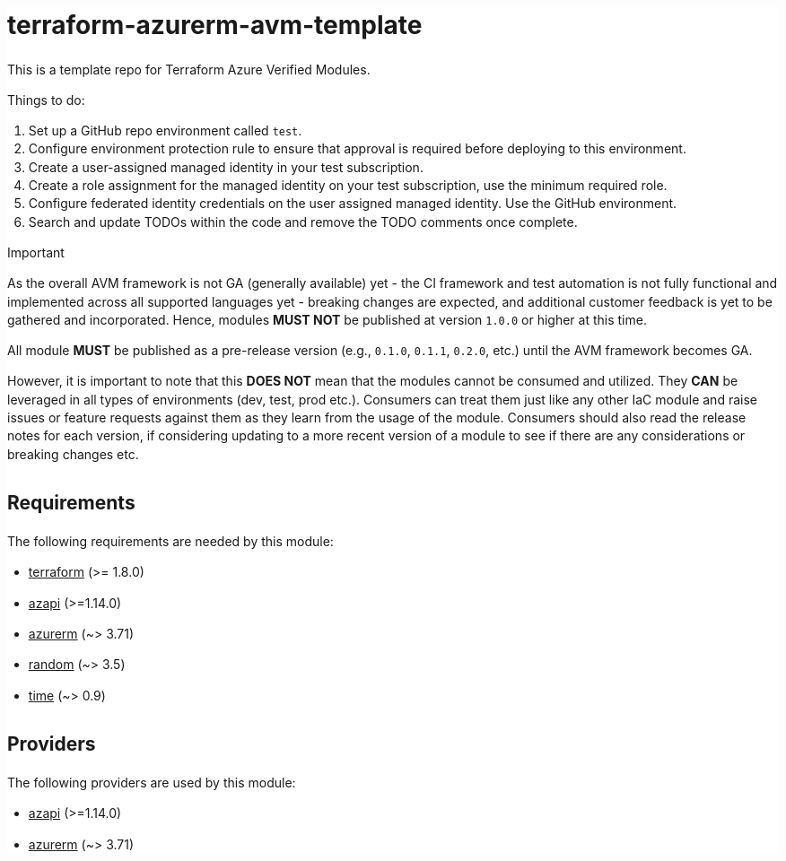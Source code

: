 
# terraform-azurerm-avm-template

This is a template repo for Terraform Azure Verified Modules.

Things to do:

1. Set up a GitHub repo environment called `test`.
1. Configure environment protection rule to ensure that approval is required before deploying to this environment.
1. Create a user-assigned managed identity in your test subscription.
1. Create a role assignment for the managed identity on your test subscription, use the minimum required role.
1. Configure federated identity credentials on the user assigned managed identity. Use the GitHub environment.
1. Search and update TODOs within the code and remove the TODO comments once complete.

> [!IMPORTANT]
> As the overall AVM framework is not GA (generally available) yet - the CI framework and test automation is not fully functional and implemented across all supported languages yet - breaking changes are expected, and additional customer feedback is yet to be gathered and incorporated. Hence, modules **MUST NOT** be published at version `1.0.0` or higher at this time.
>
> All module **MUST** be published as a pre-release version (e.g., `0.1.0`, `0.1.1`, `0.2.0`, etc.) until the AVM framework becomes GA.
>
> However, it is important to note that this **DOES NOT** mean that the modules cannot be consumed and utilized. They **CAN** be leveraged in all types of environments (dev, test, prod etc.). Consumers can treat them just like any other IaC module and raise issues or feature requests against them as they learn from the usage of the module. Consumers should also read the release notes for each version, if considering updating to a more recent version of a module to see if there are any considerations or breaking changes etc.


## Requirements

The following requirements are needed by this module:

- <a name="requirement_terraform"></a> [terraform](#requirement\_terraform) (>= 1.8.0)

- <a name="requirement_azapi"></a> [azapi](#requirement\_azapi) (>=1.14.0)

- <a name="requirement_azurerm"></a> [azurerm](#requirement\_azurerm) (~> 3.71)

- <a name="requirement_random"></a> [random](#requirement\_random) (~> 3.5)

- <a name="requirement_time"></a> [time](#requirement\_time) (~> 0.9)

## Providers

The following providers are used by this module:

- <a name="provider_azapi"></a> [azapi](#provider\_azapi) (>=1.14.0)

- <a name="provider_azurerm"></a> [azurerm](#provider\_azurerm) (~> 3.71)
